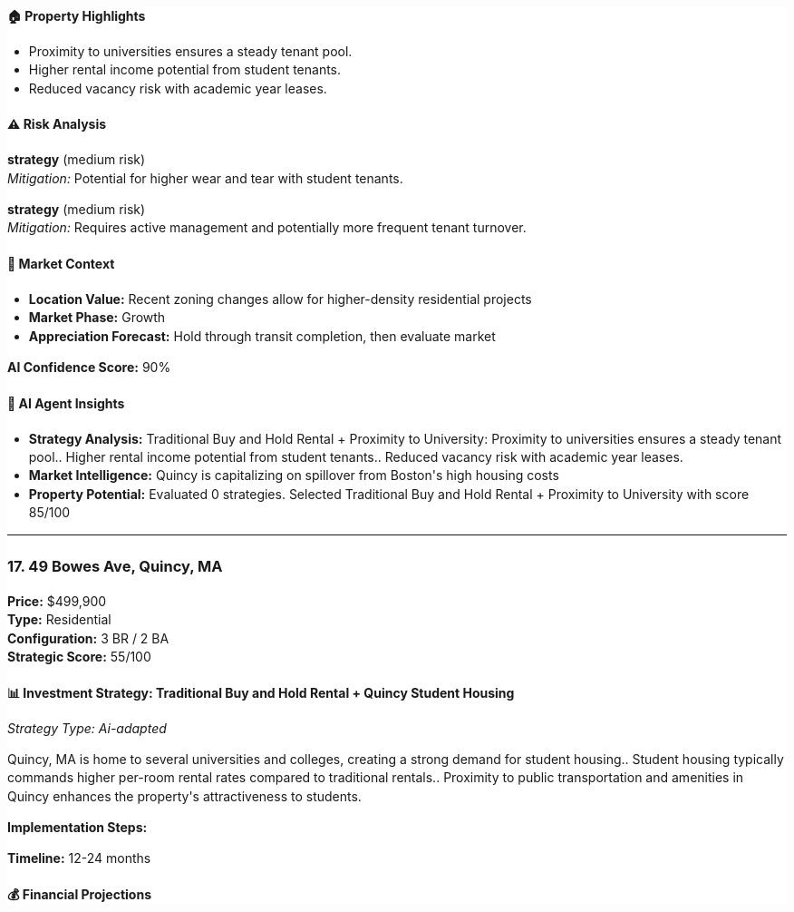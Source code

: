 #### 🏠 Property Highlights
- Proximity to universities ensures a steady tenant pool.
- Higher rental income potential from student tenants.
- Reduced vacancy risk with academic year leases.

#### ⚠️ Risk Analysis

**strategy** (medium risk)  
*Mitigation:* Potential for higher wear and tear with student tenants.

**strategy** (medium risk)  
*Mitigation:* Requires active management and potentially more frequent tenant turnover.

#### 📍 Market Context
- **Location Value:** Recent zoning changes allow for higher-density residential projects
- **Market Phase:** Growth
- **Appreciation Forecast:** Hold through transit completion, then evaluate market

**AI Confidence Score:** 90%


#### 🤖 AI Agent Insights

- **Strategy Analysis:** Traditional Buy and Hold Rental + Proximity to University: Proximity to universities ensures a steady tenant pool.. Higher rental income potential from student tenants.. Reduced vacancy risk with academic year leases.
- **Market Intelligence:** Quincy is capitalizing on spillover from Boston's high housing costs
- **Property Potential:** Evaluated 0 strategies. Selected Traditional Buy and Hold Rental + Proximity to University with score 85/100


---

### 17. 49 Bowes Ave, Quincy, MA

**Price:** $499,900  
**Type:** Residential  
**Configuration:** 3 BR / 2 BA  
**Strategic Score:** 55/100

#### 📊 Investment Strategy: Traditional Buy and Hold Rental + Quincy Student Housing
*Strategy Type: Ai-adapted*

Quincy, MA is home to several universities and colleges, creating a strong demand for student housing.. Student housing typically commands higher per-room rental rates compared to traditional rentals.. Proximity to public transportation and amenities in Quincy enhances the property's attractiveness to students.

**Implementation Steps:**


**Timeline:** 12-24 months

#### 💰 Financial Projections
